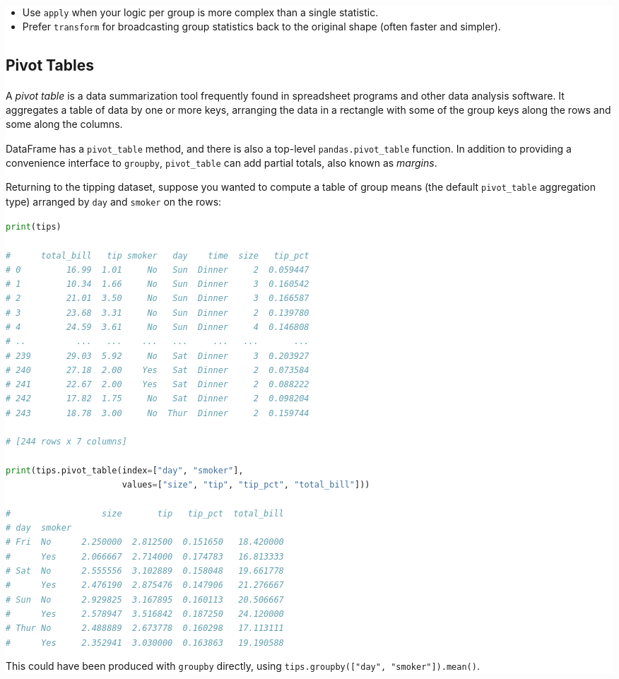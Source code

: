 * Use `apply` when your logic per group is more complex than a single statistic.
* Prefer `transform` for broadcasting group statistics back to the original shape (often faster and simpler).


## Pivot Tables

A *pivot table* is a data summarization tool frequently found in spreadsheet programs and other data analysis software. It aggregates a table of data by one or more keys, arranging the data in a rectangle with some of the group keys along the rows and some along the columns.

DataFrame has a `pivot_table` method, and there is also a top-level `pandas.pivot_table` function. In addition to providing a convenience interface to `groupby`, `pivot_table` can add partial totals, also known as *margins*.

Returning to the tipping dataset, suppose you wanted to compute a table of group means (the default `pivot_table` aggregation type) arranged by `day` and `smoker` on the rows:

```python
print(tips)

#      total_bill   tip smoker   day    time  size   tip_pct
# 0         16.99  1.01     No   Sun  Dinner     2  0.059447
# 1         10.34  1.66     No   Sun  Dinner     3  0.160542
# 2         21.01  3.50     No   Sun  Dinner     3  0.166587
# 3         23.68  3.31     No   Sun  Dinner     2  0.139780
# 4         24.59  3.61     No   Sun  Dinner     4  0.146808
# ..          ...   ...    ...   ...     ...   ...       ...
# 239       29.03  5.92     No   Sat  Dinner     3  0.203927
# 240       27.18  2.00    Yes   Sat  Dinner     2  0.073584
# 241       22.67  2.00    Yes   Sat  Dinner     2  0.088222
# 242       17.82  1.75     No   Sat  Dinner     2  0.098204
# 243       18.78  3.00     No  Thur  Dinner     2  0.159744

# [244 rows x 7 columns]

print(tips.pivot_table(index=["day", "smoker"],
                       values=["size", "tip", "tip_pct", "total_bill"]))

#                  size       tip   tip_pct  total_bill
# day  smoker                                          
# Fri  No      2.250000  2.812500  0.151650   18.420000
#      Yes     2.066667  2.714000  0.174783   16.813333
# Sat  No      2.555556  3.102889  0.158048   19.661778
#      Yes     2.476190  2.875476  0.147906   21.276667
# Sun  No      2.929825  3.167895  0.160113   20.506667
#      Yes     2.578947  3.516842  0.187250   24.120000
# Thur No      2.488889  2.673778  0.160298   17.113111
#      Yes     2.352941  3.030000  0.163863   19.190588
```

This could have been produced with `groupby` directly, using `tips.groupby(["day", "smoker"]).mean()`. 
